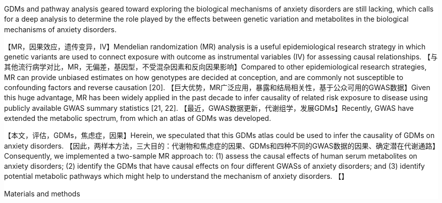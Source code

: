 GDMs and pathway analysis geared toward exploring the biological
mechanisms of anxiety disorders are still lacking, which calls for a
deep analysis to determine the role played by the effects between
genetic variation and metabolites in the biological mechanisms of
anxiety disorders.

【MR，因果效应，遗传变异，IV】Mendelian randomization (MR) analysis is a
useful epidemiological research strategy in which genetic variants are
used to connect exposure with outcome as instrumental variables (IV) for
assessing causal relationships.
【与其他流行病学对比，MR，无偏差，基因型，不受混杂因素和反向因果影响】Compared
to other epidemiological research strategies, MR can provide unbiased
estimates on how genotypes are decided at conception, and are commonly
not susceptible to confounding factors and reverse causation \[20\].
【巨大优势，MR广泛应用，暴露和结局相关性，基于公众可用的GWAS数据】Given
this huge advantage, MR has been widely applied in the past decade to
infer causality of related risk exposure to disease using publicly
available GWAS summary statistics \[21, 22\].
【最近，GWAS数据更新，代谢组学，发展GDMs】Recently, GWAS have extended
the metabolic spectrum, from which an atlas of GDMs was developed.

【本文，评估，GDMs，焦虑症，因果】Herein, we speculated that this GDMs
atlas could be used to infer the causality of GDMs on anxiety disorders.
【因此，两样本方法，三大目的：代谢物和焦虑症的因果、GDMs和四种不同的GWAS数据的因果、确定潜在代谢通路】Consequently,
we implemented a two-sample MR approach to: (1) assess the causal
effects of human serum metabolites on anxiety disorders; (2) identify
the GDMs that have causal effects on four different GWASs of anxiety
disorders; and (3) identify potential metabolic pathways which might
help to understand the mechanism of anxiety disorders. 【】

Materials and methods

